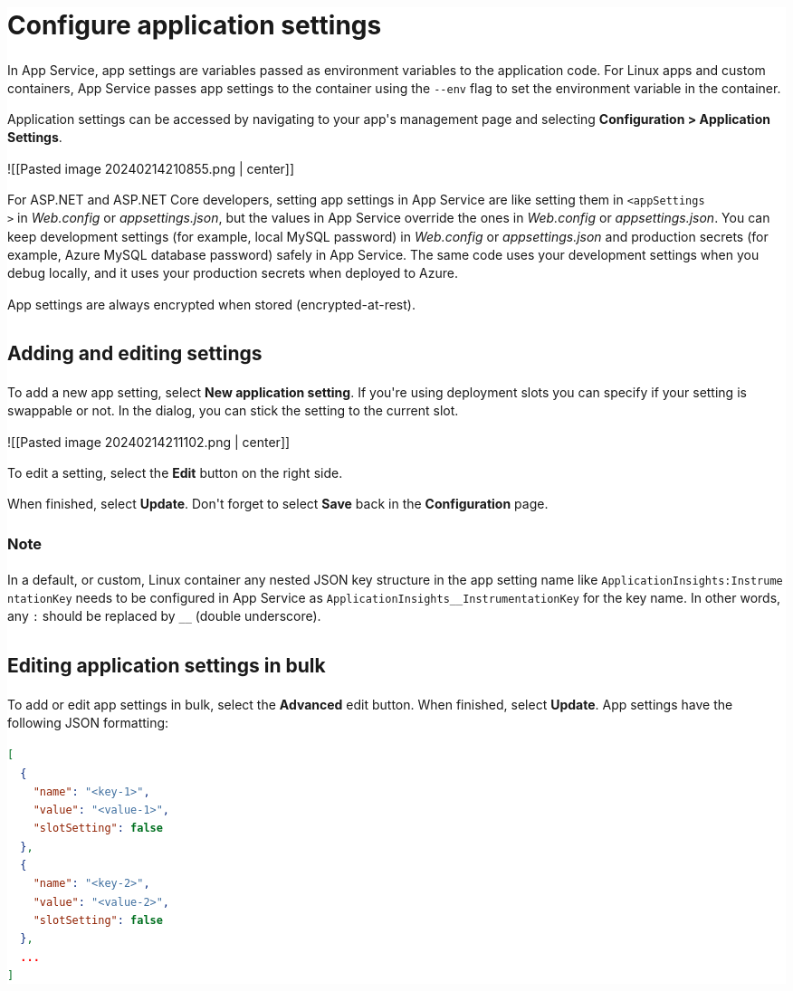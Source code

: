 # Configure application settings

In App Service, app settings are variables passed as environment variables to the application code. For Linux apps and custom containers, App Service passes app settings to the container using the `--env` flag to set the environment variable in the container.

Application settings can be accessed by navigating to your app's management page and selecting **Configuration > Application Settings**.

![[Pasted image 20240214210855.png | center]]

For ASP.NET and ASP.NET Core developers, setting app settings in App Service are like setting them in `<appSettings>` in _Web.config_ or _appsettings.json_, but the values in App Service override the ones in _Web.config_ or _appsettings.json_. You can keep development settings (for example, local MySQL password) in _Web.config_ or _appsettings.json_ and production secrets (for example, Azure MySQL database password) safely in App Service. The same code uses your development settings when you debug locally, and it uses your production secrets when deployed to Azure.

App settings are always encrypted when stored (encrypted-at-rest).

## Adding and editing settings

To add a new app setting, select **New application setting**. If you're using deployment slots you can specify if your setting is swappable or not. In the dialog, you can stick the setting to the current slot.

![[Pasted image 20240214211102.png | center]]

To edit a setting, select the **Edit** button on the right side.

When finished, select **Update**. Don't forget to select **Save** back in the **Configuration** page.

### Note
In a default, or custom, Linux container any nested JSON key structure in the app setting name like `ApplicationInsights:InstrumentationKey` needs to be configured in App Service as `ApplicationInsights__InstrumentationKey` for the key name. In other words, any `:` should be replaced by `__` (double underscore).

## Editing application settings in bulk

To add or edit app settings in bulk, select the **Advanced** edit button. When finished, select **Update**. App settings have the following JSON formatting:

```Json
[
  {
    "name": "<key-1>",
    "value": "<value-1>",
    "slotSetting": false
  },
  {
    "name": "<key-2>",
    "value": "<value-2>",
    "slotSetting": false
  },
  ...
]
```
